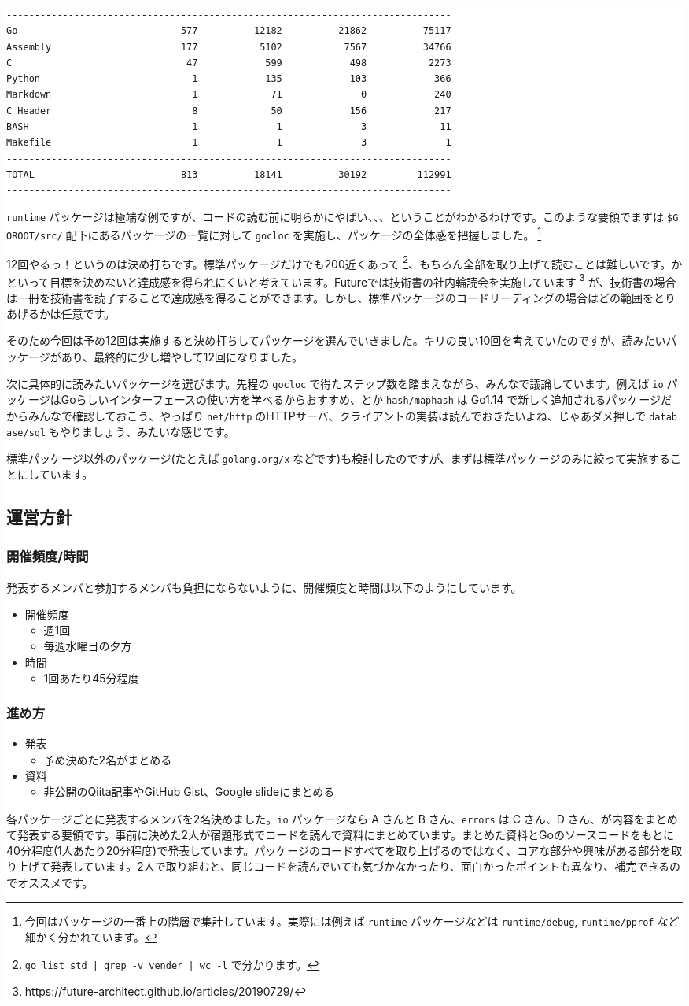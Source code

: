 ```
-------------------------------------------------------------------------------
Go                             577          12182          21862          75117
Assembly                       177           5102           7567          34766
C                               47            599            498           2273
Python                           1            135            103            366
Markdown                         1             71              0            240
C Header                         8             50            156            217
BASH                             1              1              3             11
Makefile                         1              1              3              1
-------------------------------------------------------------------------------
TOTAL                          813          18141          30192         112991
-------------------------------------------------------------------------------
```

`runtime` パッケージは極端な例ですが、コードの読む前に明らかにやばい、、、ということがわかるわけです。このような要領でまずは `$GOROOT/src/` 配下にあるパッケージの一覧に対して `gocloc` を実施し、パッケージの全体感を把握しました。 [^2]

 [^2]: 今回はパッケージの一番上の階層で集計しています。実際には例えば `runtime` パッケージなどは `runtime/debug`,  `runtime/pprof` など細かく分かれています。

12回やるっ！というのは決め打ちです。標準パッケージだけでも200近くあって [^1]、もちろん全部を取り上げて読むことは難しいです。かといって目標を決めないと達成感を得られにくいと考えています。Futureでは技術書の社内輪読会を実施しています  [^4] が、技術書の場合は一冊を技術書を読了することで達成感を得ることができます。しかし、標準パッケージのコードリーディングの場合はどの範囲をとりあげるかは任意です。

 [^4]: https://future-architect.github.io/articles/20190729/

そのため今回は予め12回は実施すると決め打ちしてパッケージを選んでいきました。キリの良い10回を考えていたのですが、読みたいパッケージがあり、最終的に少し増やして12回になりました。

 [^1]:  `go list std | grep -v vender | wc -l` で分かります。

次に具体的に読みたいパッケージを選びます。先程の `gocloc` で得たステップ数を踏まえながら、みんなで議論しています。例えば `io` パッケージはGoらしいインターフェースの使い方を学べるからおすすめ、とか `hash/maphash` は Go1.14 で新しく追加されるパッケージだからみんなで確認しておこう、やっぱり `net/http` のHTTPサーバ、クライアントの実装は読んでおきたいよね、じゃあダメ押しで `database/sql` もやりましょう、みたいな感じです。

標準パッケージ以外のパッケージ(たとえば `golang.org/x` などです)も検討したのですが、まずは標準パッケージのみに絞って実施することにしています。

## 運営方針

### 開催頻度/時間

発表するメンバと参加するメンバも負担にならないように、開催頻度と時間は以下のようにしています。

- 開催頻度
  - 週1回
  - 毎週水曜日の夕方
- 時間
  - 1回あたり45分程度

### 進め方

- 発表
  - 予め決めた2名がまとめる
- 資料
  - 非公開のQiita記事やGitHub Gist、Google slideにまとめる

各パッケージごとに発表するメンバを2名決めました。`io` パッケージなら A さんと B さん、`errors` は C さん、D さん、が内容をまとめて発表する要領です。事前に決めた2人が宿題形式でコードを読んで資料にまとめています。まとめた資料とGoのソースコードをもとに40分程度(1人あたり20分程度)で発表しています。パッケージのコードすべてを取り上げるのではなく、コアな部分や興味がある部分を取り上げて発表しています。2人で取り組むと、同じコードを読んでいても気づかなかったり、面白かったポイントも異なり、補完できるのでオススメです。


 [^3]: https://qiita.com/advent-calendar/2019/categories/programming_languages